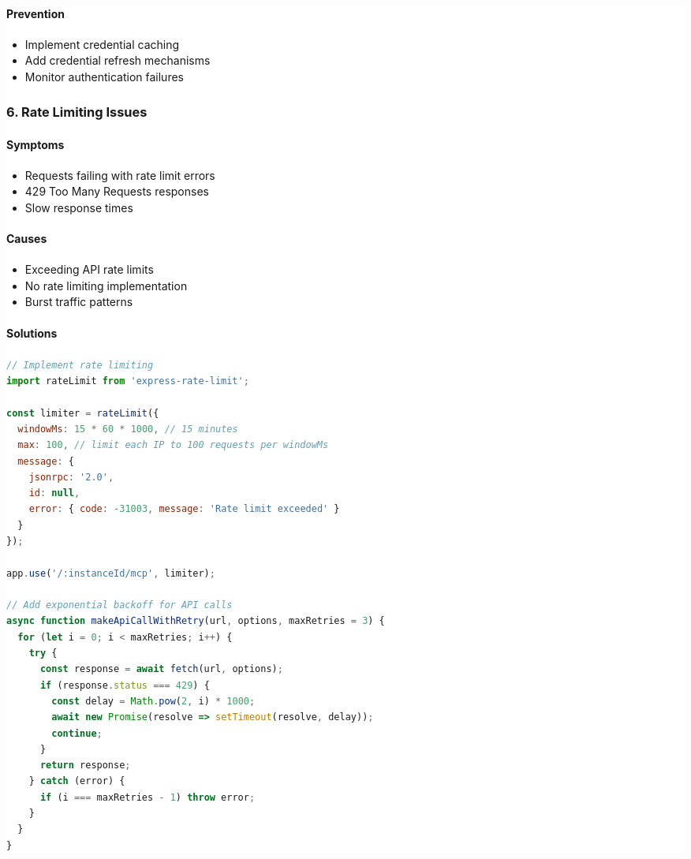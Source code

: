 #### Prevention
- Implement credential caching
- Add credential refresh mechanisms
- Monitor authentication failures

### 6. Rate Limiting Issues

#### Symptoms
- Requests failing with rate limit errors
- 429 Too Many Requests responses
- Slow response times

#### Causes
- Exceeding API rate limits
- No rate limiting implementation
- Burst traffic patterns

#### Solutions
```javascript
// Implement rate limiting
import rateLimit from 'express-rate-limit';

const limiter = rateLimit({
  windowMs: 15 * 60 * 1000, // 15 minutes
  max: 100, // limit each IP to 100 requests per windowMs
  message: {
    jsonrpc: '2.0',
    id: null,
    error: { code: -31003, message: 'Rate limit exceeded' }
  }
});

app.use('/:instanceId/mcp', limiter);

// Add exponential backoff for API calls
async function makeApiCallWithRetry(url, options, maxRetries = 3) {
  for (let i = 0; i < maxRetries; i++) {
    try {
      const response = await fetch(url, options);
      if (response.status === 429) {
        const delay = Math.pow(2, i) * 1000;
        await new Promise(resolve => setTimeout(resolve, delay));
        continue;
      }
      return response;
    } catch (error) {
      if (i === maxRetries - 1) throw error;
    }
  }
}
```
